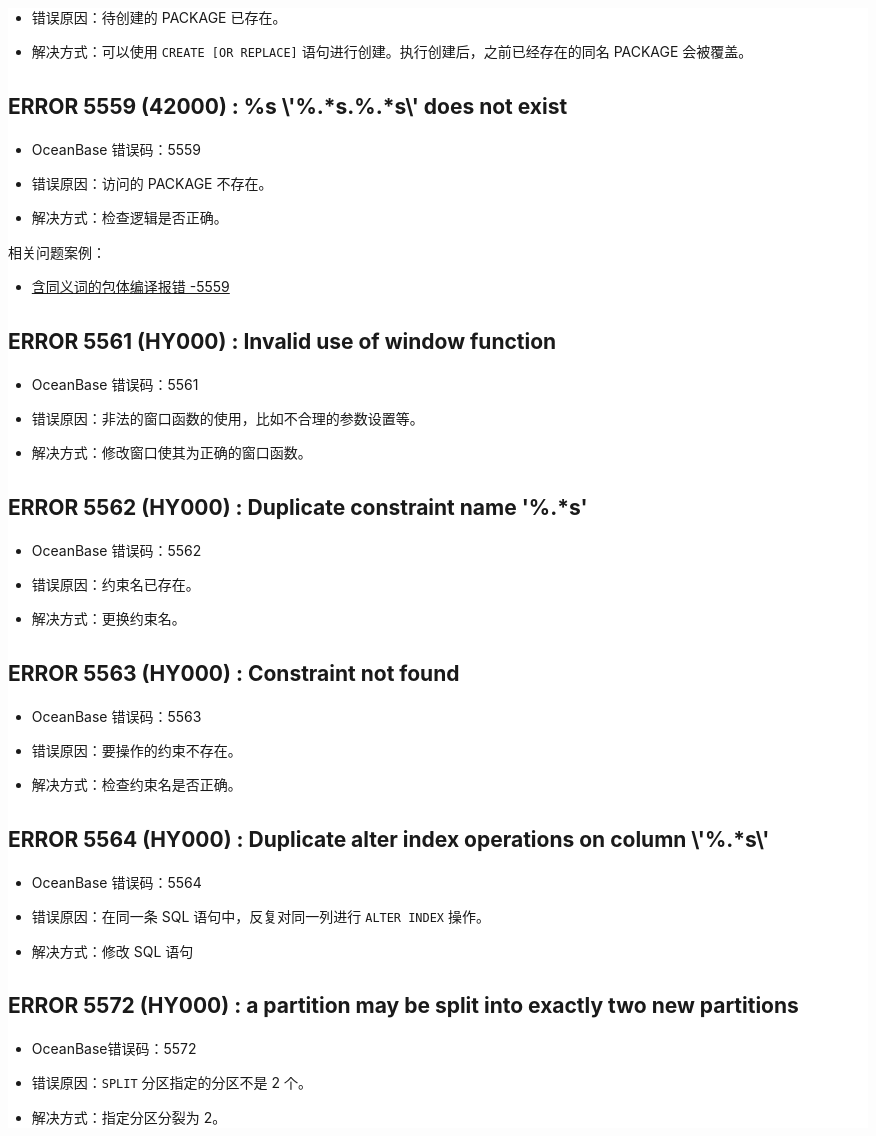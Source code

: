 * 错误原因：待创建的 PACKAGE 已存在。

* 解决方式：可以使用 `CREATE [OR REPLACE]` 语句进行创建。执行创建后，之前已经存在的同名 PACKAGE 会被覆盖。

ERROR 5559 (42000) : %s \\'%.\*s.%.\*s\\' does not exist
-----------------------------------------------------------------------------

* OceanBase 错误码：5559

* 错误原因：访问的 PACKAGE 不存在。

* 解决方式：检查逻辑是否正确。

相关问题案例：

* [含同义词的包体编译报错 -5559](https://www.oceanbase.com/knowledge-base/oceanbase-database-1000000000209967)

ERROR 5561 (HY000) : Invalid use of window function
------------------------------------------------------------------------

* OceanBase 错误码：5561

* 错误原因：非法的窗口函数的使用，比如不合理的参数设置等。

* 解决方式：修改窗口使其为正确的窗口函数。

ERROR 5562 (HY000) : Duplicate constraint name '%.\*s'
---------------------------------------------------------------------------

* OceanBase 错误码：5562

* 错误原因：约束名已存在。

* 解决方式：更换约束名。

ERROR 5563 (HY000) : Constraint not found
--------------------------------------------------------------

* OceanBase 错误码：5563

* 错误原因：要操作的约束不存在。

* 解决方式：检查约束名是否正确。

ERROR 5564 (HY000) : Duplicate alter index operations on column \\'%.\*s\\'
------------------------------------------------------------------------------------------------

* OceanBase 错误码：5564

* 错误原因：在同一条 SQL 语句中，反复对同一列进行 `ALTER INDEX` 操作。

* 解决方式：修改 SQL 语句

ERROR 5572 (HY000) : a partition may be split into exactly two new partitions
--------------------------------------------------------------------------------------------------

* OceanBase错误码：5572

* 错误原因：`SPLIT` 分区指定的分区不是 2 个。

* 解决方式：指定分区分裂为 2。
